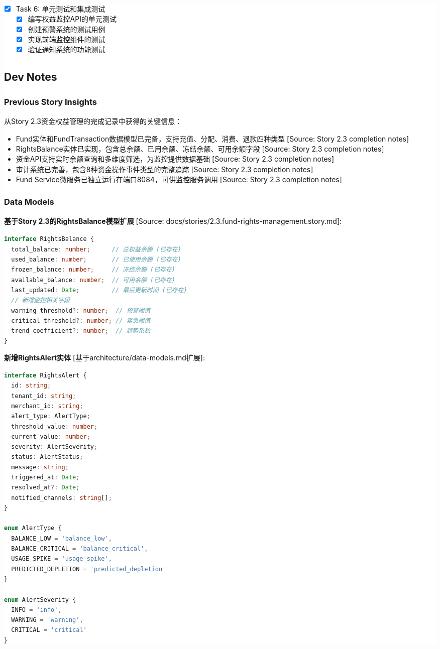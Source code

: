 - [x] Task 6: 单元测试和集成测试
  - [x] 编写权益监控API的单元测试
  - [x] 创建预警系统的测试用例
  - [x] 实现前端监控组件的测试
  - [x] 验证通知系统的功能测试

## Dev Notes

### Previous Story Insights
从Story 2.3资金权益管理的完成记录中获得的关键信息：
- Fund实体和FundTransaction数据模型已完备，支持充值、分配、消费、退款四种类型 [Source: Story 2.3 completion notes]
- RightsBalance实体已实现，包含总余额、已用余额、冻结余额、可用余额字段 [Source: Story 2.3 completion notes]
- 资金API支持实时余额查询和多维度筛选，为监控提供数据基础 [Source: Story 2.3 completion notes]
- 审计系统已完善，包含8种资金操作事件类型的完整追踪 [Source: Story 2.3 completion notes]
- Fund Service微服务已独立运行在端口8084，可供监控服务调用 [Source: Story 2.3 completion notes]

### Data Models
**基于Story 2.3的RightsBalance模型扩展** [Source: docs/stories/2.3.fund-rights-management.story.md]:
```typescript
interface RightsBalance {
  total_balance: number;      // 总权益余额 (已存在)
  used_balance: number;       // 已使用余额 (已存在)
  frozen_balance: number;     // 冻结余额 (已存在)
  available_balance: number;  // 可用余额 (已存在)
  last_updated: Date;         // 最后更新时间 (已存在)
  // 新增监控相关字段
  warning_threshold?: number;  // 预警阈值
  critical_threshold?: number; // 紧急阈值
  trend_coefficient?: number;  // 趋势系数
}
```

**新增RightsAlert实体** [基于architecture/data-models.md扩展]:
```typescript
interface RightsAlert {
  id: string;
  tenant_id: string;
  merchant_id: string;
  alert_type: AlertType;
  threshold_value: number;
  current_value: number;
  severity: AlertSeverity;
  status: AlertStatus;
  message: string;
  triggered_at: Date;
  resolved_at?: Date;
  notified_channels: string[];
}

enum AlertType {
  BALANCE_LOW = 'balance_low',
  BALANCE_CRITICAL = 'balance_critical',
  USAGE_SPIKE = 'usage_spike',
  PREDICTED_DEPLETION = 'predicted_depletion'
}

enum AlertSeverity {
  INFO = 'info',
  WARNING = 'warning',
  CRITICAL = 'critical'
}
```
